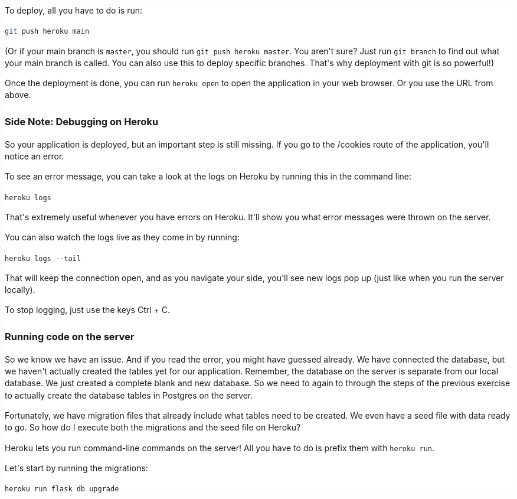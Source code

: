 To deploy, all you have to do is run: 

```sh
git push heroku main
```

(Or if your main branch is `master`, you should run `git push heroku master`. You aren't sure? Just run `git branch` to find out what your main branch is called. You can also use this to deploy specific branches. That's why deployment with git is so powerful!)

Once the deployment is done, you can run `heroku open` to open the application in your web browser. Or you use the URL from above. 

### Side Note: Debugging on Heroku

So your application is deployed, but an important step is still missing. If you go to the /cookies route of the application, you'll notice an error. 

To see an error message, you can take a look at the logs on Heroku by running this in the command line:

```
heroku logs
```

That's extremely useful whenever you have errors on Heroku. It'll show you what error messages were thrown on the server. 

You can also watch the logs live as they come in by running:

```
heroku logs --tail
```

That will keep the connection open, and as you navigate your side, you'll see new logs pop up (just like when you run the server locally).

To stop logging, just use the keys Ctrl + C.

### Running code on the server

So we know we have an issue. And if you read the error, you might have guessed already. We have connected the database, but we haven't actually created the tables yet for our application. Remember, the database on the server is separate from our local database. We just created a complete blank and new database. So we need to again to through the steps of the previous exercise to actually create the database tables in Postgres on the server.

Fortunately, we have migration files that already include what tables need to be created. We even have a seed file with data ready to go. So how do I execute both the migrations and the seed file on Heroku? 

Heroku lets you run command-line commands on the server! All you have to do is prefix them with `heroku run`. 

Let's start by running the migrations: 

```sh
heroku run flask db upgrade
```
